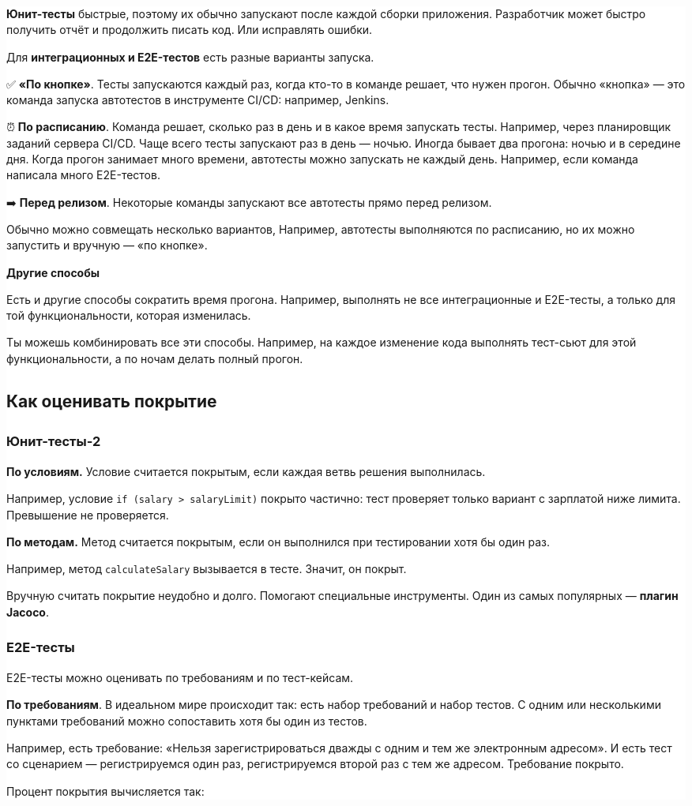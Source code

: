 **Юнит-тесты** быстрые, поэтому их обычно запускают после каждой сборки приложения. Разработчик может быстро получить отчёт и продолжить писать код. Или
исправлять ошибки.

Для **интеграционных и E2E-тестов** есть разные варианты запуска.

✅ **«По кнопке»**. Тесты запускаются каждый раз, когда кто-то в команде решает, что нужен прогон. Обычно «кнопка» — это команда запуска автотестов в инструменте
CI/CD: например, Jenkins.

⏰ **По расписанию**. Команда решает, сколько раз в день и в какое время запускать тесты. Например, через планировщик заданий сервера CI/CD. Чаще всего тесты
запускают раз в день — ночью. Иногда бывает два прогона: ночью и в середине дня. Когда прогон занимает много времени, автотесты можно запускать не каждый день.
Например, если команда написала много E2E-тестов.

➡️ **Перед релизом**. Некоторые команды запускают все автотесты прямо перед релизом.

Обычно можно совмещать несколько вариантов, Например, автотесты выполняются по расписанию, но их можно запустить и вручную — «по кнопке».

**Другие способы**

Есть и другие способы сократить время прогона. Например, выполнять не все интеграционные и E2E-тесты, а только для той функциональности, которая изменилась.

Ты можешь комбинировать все эти способы. Например, на каждое изменение кода выполнять тест-сьют для этой функциональности, а по ночам делать полный прогон.

## Как оценивать покрытие

### Юнит-тесты-2

**По условиям.** Условие считается покрытым, если каждая ветвь решения выполнилась.

Например, условие `if (salary > salaryLimit)` покрыто частично: тест проверяет только вариант с зарплатой ниже лимита. Превышение не проверяется.

**По методам.** Метод считается покрытым, если он выполнился при тестировании хотя бы один раз.

Например, метод `calculateSalary` вызывается в тесте. Значит, он покрыт.

Вручную считать покрытие неудобно и долго. Помогают специальные инструменты. Один из самых популярных — **плагин Jacoco**.

### Е2E-тесты

E2E-тесты можно оценивать по требованиям и по тест-кейсам.

**По требованиям**. В идеальном мире происходит так: есть набор требований и набор тестов. С одним или несколькими пунктами требований можно сопоставить хотя бы
один из тестов.

Например, есть требование: «Нельзя зарегистрироваться дважды с одним и тем же электронным адресом». И есть тест со сценарием — регистрируемся один раз,
регистрируемся второй раз с тем же адресом. Требование покрыто.

Процент покрытия вычисляется так:
